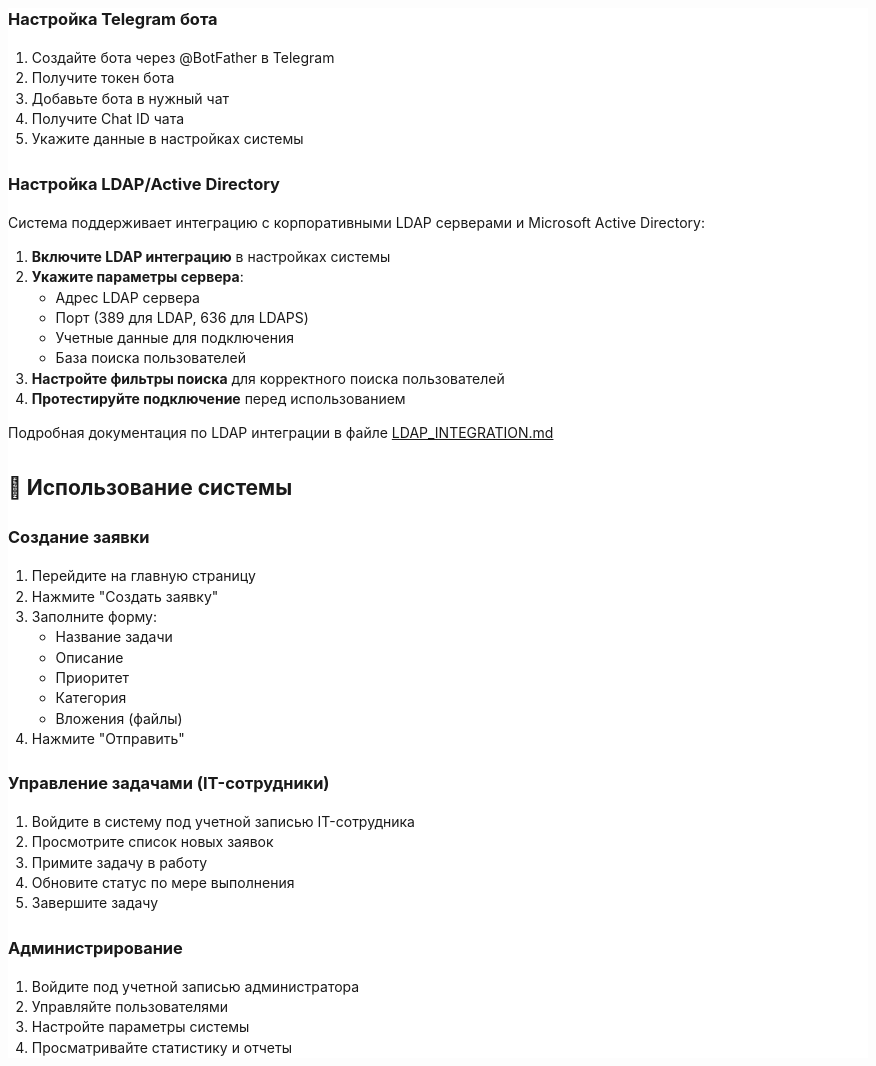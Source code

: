 ### Настройка Telegram бота

1. Создайте бота через @BotFather в Telegram
2. Получите токен бота
3. Добавьте бота в нужный чат
4. Получите Chat ID чата
5. Укажите данные в настройках системы

### Настройка LDAP/Active Directory

Система поддерживает интеграцию с корпоративными LDAP серверами и Microsoft Active Directory:

1. **Включите LDAP интеграцию** в настройках системы
2. **Укажите параметры сервера**:
   - Адрес LDAP сервера
   - Порт (389 для LDAP, 636 для LDAPS)
   - Учетные данные для подключения
   - База поиска пользователей
3. **Настройте фильтры поиска** для корректного поиска пользователей
4. **Протестируйте подключение** перед использованием

Подробная документация по LDAP интеграции в файле [LDAP_INTEGRATION.md](LDAP_INTEGRATION.md)

## 📱 Использование системы

### Создание заявки

1. Перейдите на главную страницу
2. Нажмите "Создать заявку"
3. Заполните форму:
   - Название задачи
   - Описание
   - Приоритет
   - Категория
   - Вложения (файлы)
4. Нажмите "Отправить"

### Управление задачами (IT-сотрудники)

1. Войдите в систему под учетной записью IT-сотрудника
2. Просмотрите список новых заявок
3. Примите задачу в работу
4. Обновите статус по мере выполнения
5. Завершите задачу

### Администрирование

1. Войдите под учетной записью администратора
2. Управляйте пользователями
3. Настройте параметры системы
4. Просматривайте статистику и отчеты
